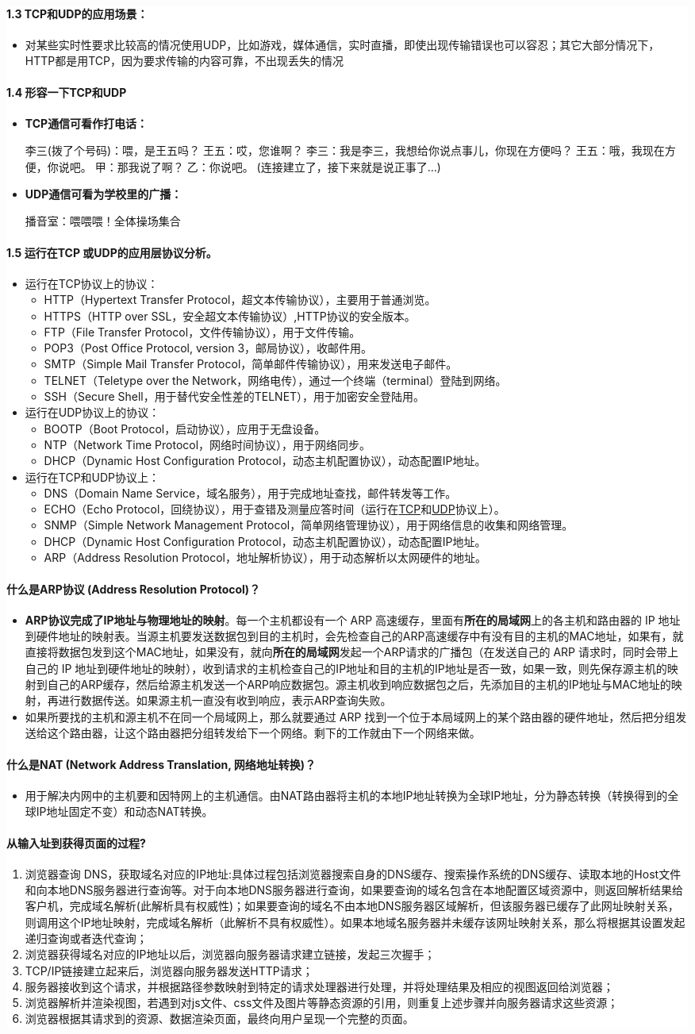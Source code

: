    #### 1.3 TCP和UDP的应用场景：

   - 对某些实时性要求比较高的情况使用UDP，比如游戏，媒体通信，实时直播，即使出现传输错误也可以容忍；其它大部分情况下，HTTP都是用TCP，因为要求传输的内容可靠，不出现丢失的情况

   #### 1.4 形容一下TCP和UDP

   - **TCP通信可看作打电话：**

     李三(拨了个号码)：喂，是王五吗？ 王五：哎，您谁啊？ 李三：我是李三，我想给你说点事儿，你现在方便吗？ 王五：哦，我现在方便，你说吧。 甲：那我说了啊？ 乙：你说吧。 (连接建立了，接下来就是说正事了…)

   - **UDP通信可看为学校里的广播：**

     播音室：喂喂喂！全体操场集合

   #### 1.5 运行在TCP 或UDP的应用层协议分析。

   - 运行在TCP协议上的协议：
     - HTTP（Hypertext Transfer Protocol，超文本传输协议），主要用于普通浏览。
     - HTTPS（HTTP over SSL，安全超文本传输协议）,HTTP协议的安全版本。
     - FTP（File Transfer Protocol，文件传输协议），用于文件传输。
     - POP3（Post Office Protocol, version 3，邮局协议），收邮件用。
     - SMTP（Simple Mail Transfer Protocol，简单邮件传输协议），用来发送电子邮件。
     - TELNET（Teletype over the Network，网络电传），通过一个终端（terminal）登陆到网络。
     - SSH（Secure Shell，用于替代安全性差的TELNET），用于加密安全登陆用。
   - 运行在UDP协议上的协议：
     - BOOTP（Boot Protocol，启动协议），应用于无盘设备。
     - NTP（Network Time Protocol，网络时间协议），用于网络同步。
     - DHCP（Dynamic Host Configuration Protocol，动态主机配置协议），动态配置IP地址。
   - 运行在TCP和UDP协议上：
     - DNS（Domain Name Service，域名服务），用于完成地址查找，邮件转发等工作。
     - ECHO（Echo Protocol，回绕协议），用于查错及测量应答时间（运行在[TCP](https://link.juejin.cn?target=http%3A%2F%2Fzh.wikipedia.org%2Fzh-cn%2FTCP)和[UDP](https://link.juejin.cn?target=http%3A%2F%2Fzh.wikipedia.org%2Fzh-cn%2FUDP)协议上）。
     - SNMP（Simple Network Management Protocol，简单网络管理协议），用于网络信息的收集和网络管理。
     - DHCP（Dynamic Host Configuration Protocol，动态主机配置协议），动态配置IP地址。
     - ARP（Address Resolution Protocol，地址解析协议），用于动态解析以太网硬件的地址。

   #### 什么是ARP协议 (Address Resolution Protocol)？

   - **ARP协议完成了IP地址与物理地址的映射**。每一个主机都设有一个 ARP 高速缓存，里面有**所在的局域网**上的各主机和路由器的 IP 地址到硬件地址的映射表。当源主机要发送数据包到目的主机时，会先检查自己的ARP高速缓存中有没有目的主机的MAC地址，如果有，就直接将数据包发到这个MAC地址，如果没有，就向**所在的局域网**发起一个ARP请求的广播包（在发送自己的 ARP 请求时，同时会带上自己的 IP 地址到硬件地址的映射），收到请求的主机检查自己的IP地址和目的主机的IP地址是否一致，如果一致，则先保存源主机的映射到自己的ARP缓存，然后给源主机发送一个ARP响应数据包。源主机收到响应数据包之后，先添加目的主机的IP地址与MAC地址的映射，再进行数据传送。如果源主机一直没有收到响应，表示ARP查询失败。
   - 如果所要找的主机和源主机不在同一个局域网上，那么就要通过 ARP 找到一个位于本局域网上的某个路由器的硬件地址，然后把分组发送给这个路由器，让这个路由器把分组转发给下一个网络。剩下的工作就由下一个网络来做。

   #### 什么是NAT (Network Address Translation, 网络地址转换)？

   - 用于解决内网中的主机要和因特网上的主机通信。由NAT路由器将主机的本地IP地址转换为全球IP地址，分为静态转换（转换得到的全球IP地址固定不变）和动态NAT转换。

   #### 从输入址到获得页面的过程?

   1. 浏览器查询 DNS，获取域名对应的IP地址:具体过程包括浏览器搜索自身的DNS缓存、搜索操作系统的DNS缓存、读取本地的Host文件和向本地DNS服务器进行查询等。对于向本地DNS服务器进行查询，如果要查询的域名包含在本地配置区域资源中，则返回解析结果给客户机，完成域名解析(此解析具有权威性)；如果要查询的域名不由本地DNS服务器区域解析，但该服务器已缓存了此网址映射关系，则调用这个IP地址映射，完成域名解析（此解析不具有权威性）。如果本地域名服务器并未缓存该网址映射关系，那么将根据其设置发起递归查询或者迭代查询；
   2. 浏览器获得域名对应的IP地址以后，浏览器向服务器请求建立链接，发起三次握手；
   3. TCP/IP链接建立起来后，浏览器向服务器发送HTTP请求；
   4. 服务器接收到这个请求，并根据路径参数映射到特定的请求处理器进行处理，并将处理结果及相应的视图返回给浏览器；
   5. 浏览器解析并渲染视图，若遇到对js文件、css文件及图片等静态资源的引用，则重复上述步骤并向服务器请求这些资源；
   6. 浏览器根据其请求到的资源、数据渲染页面，最终向用户呈现一个完整的页面。
